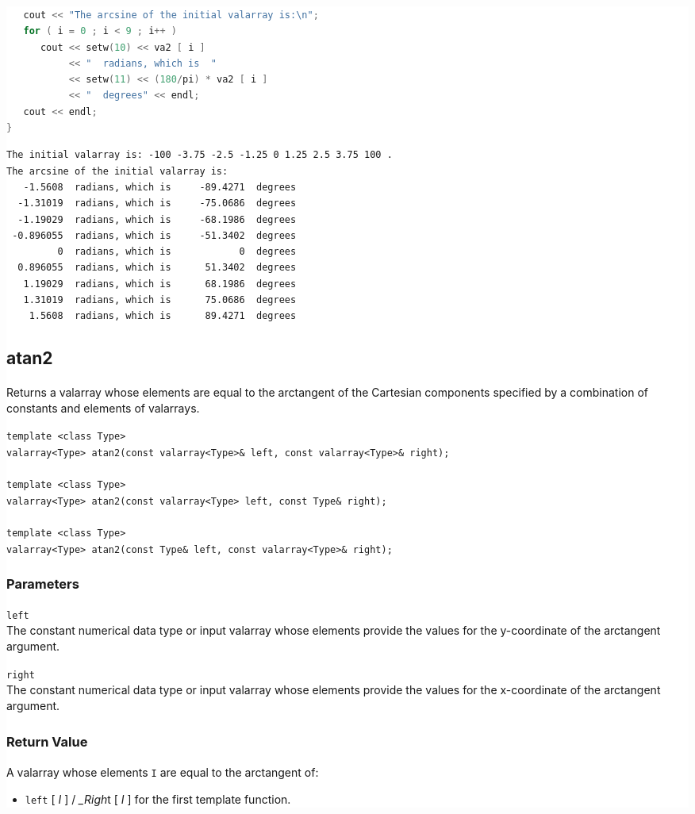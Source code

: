 ```cpp  
   cout << "The arcsine of the initial valarray is:\n";  
   for ( i = 0 ; i < 9 ; i++ )  
      cout << setw(10) << va2 [ i ]  
           << "  radians, which is  "  
           << setw(11) << (180/pi) * va2 [ i ]  
           << "  degrees" << endl;  
   cout << endl;  
}  
```  
  
```Output  
The initial valarray is: -100 -3.75 -2.5 -1.25 0 1.25 2.5 3.75 100 .  
The arcsine of the initial valarray is:  
   -1.5608  radians, which is     -89.4271  degrees  
  -1.31019  radians, which is     -75.0686  degrees  
  -1.19029  radians, which is     -68.1986  degrees  
 -0.896055  radians, which is     -51.3402  degrees  
         0  radians, which is            0  degrees  
  0.896055  radians, which is      51.3402  degrees  
   1.19029  radians, which is      68.1986  degrees  
   1.31019  radians, which is      75.0686  degrees  
    1.5608  radians, which is      89.4271  degrees  
```  
  
##  <a name="atan2"></a>  atan2  
 Returns a valarray whose elements are equal to the arctangent of the Cartesian components specified by a combination of constants and elements of valarrays.  
  
```  
template <class Type>  
valarray<Type> atan2(const valarray<Type>& left, const valarray<Type>& right);

template <class Type>  
valarray<Type> atan2(const valarray<Type> left, const Type& right);

template <class Type>  
valarray<Type> atan2(const Type& left, const valarray<Type>& right);
```  
  
### Parameters  
 `left`  
 The constant numerical data type or input valarray whose elements provide the values for the y-coordinate of the arctangent argument.  
  
 `right`  
 The constant numerical data type or input valarray whose elements provide the values for the x-coordinate of the arctangent argument.  
  
### Return Value  
 A valarray whose elements `I` are equal to the arctangent of:  
  
- `left` [ *I* ] / *_Righ*t [ *I* ] for the first template function.  
  